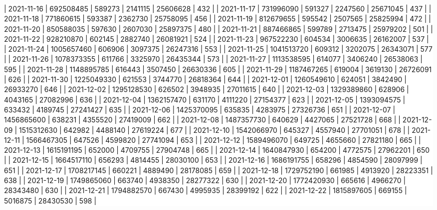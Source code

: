 | 2021-11-16 | 692508485 | 589273 | 2141115 | 25606628 | 432 |
| 2021-11-17 | 731996090 | 591327 | 2247560 | 25671045 | 437 |
| 2021-11-18 | 771860615 | 593387 | 2362730 | 25758095 | 456 |
| 2021-11-19 | 812679655 | 595542 | 2507565 | 25825994 | 472 |
| 2021-11-20 | 850588035 | 597630 | 2607030 | 25897375 | 480 |
| 2021-11-21 | 887466865 | 599789 | 2713475 | 25979202 | 501 |
| 2021-11-22 | 928210870 | 602145 | 2882740 | 26081921 | 524 |
| 2021-11-23 | 967522230 | 604534 | 3006635 | 26162007 | 537 |
| 2021-11-24 | 1005657460 | 606906 | 3097375 | 26247316 | 553 |
| 2021-11-25 | 1041513720 | 609312 | 3202075 | 26343071 | 577 |
| 2021-11-26 | 1078373355 | 611766 | 3325970 | 26435344 | 573 |
| 2021-11-27 | 1113538595 | 614077 | 3406240 | 26538063 | 595 |
| 2021-11-28 | 1148895785 | 616443 | 3507450 | 26630336 | 605 |
| 2021-11-29 | 1187467265 | 619004 | 3619130 | 26726091 | 626 |
| 2021-11-30 | 1225049330 | 621553 | 3744770 | 26818364 | 644 |
| 2021-12-01 | 1260549610 | 624051 | 3842490 | 26933270 | 646 |
| 2021-12-02 | 1295128530 | 626502 | 3948935 | 27011615 | 640 |
| 2021-12-03 | 1329389860 | 628906 | 4043165 | 27082996 | 636 |
| 2021-12-04 | 1362157470 | 631170 | 4111220 | 27154377 | 623 |
| 2021-12-05 | 1393094575 | 633432 | 4189745 | 27241427 | 635 |
| 2021-12-06 | 1425370095 | 635835 | 4283975 | 27326736 | 651 |
| 2021-12-07 | 1456865600 | 638231 | 4355520 | 27419009 | 662 |
| 2021-12-08 | 1487357730 | 640629 | 4427065 | 27521728 | 668 |
| 2021-12-09 | 1515312630 | 642982 | 4488140 | 27619224 | 677 |
| 2021-12-10 | 1542066970 | 645327 | 4557940 | 27701051 | 678 |
| 2021-12-11 | 1566467305 | 647526 | 4599820 | 27741094 | 653 |
| 2021-12-12 | 1589496070 | 649725 | 4655660 | 27821180 | 665 |
| 2021-12-13 | 1615191195 | 652000 | 4709755 | 27904748 | 665 |
| 2021-12-14 | 1640847930 | 654200 | 4772575 | 27962201 | 650 |
| 2021-12-15 | 1664517110 | 656293 | 4814455 | 28030100 | 653 |
| 2021-12-16 | 1686191755 | 658296 | 4854590 | 28097999 | 651 |
| 2021-12-17 | 1708217145 | 660221 | 4889490 | 28178085 | 659 |
| 2021-12-18 | 1729752190 | 661985 | 4913920 | 28223351 | 638 |
| 2021-12-19 | 1749865060 | 663740 | 4938350 | 28277322 | 630 |
| 2021-12-20 | 1772420930 | 665616 | 4966270 | 28343480 | 630 |
| 2021-12-21 | 1794882570 | 667430 | 4995935 | 28399192 | 622 |
| 2021-12-22 | 1815897605 | 669155 | 5016875 | 28430530 | 598 |
